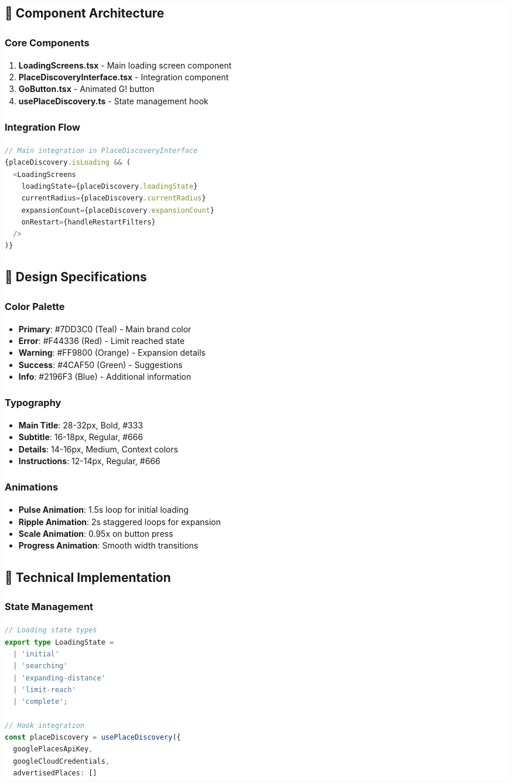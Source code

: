 ## 📱 Component Architecture

### Core Components

1. **LoadingScreens.tsx** - Main loading screen component
2. **PlaceDiscoveryInterface.tsx** - Integration component
3. **GoButton.tsx** - Animated G! button
4. **usePlaceDiscovery.ts** - State management hook

### Integration Flow

```typescript
// Main integration in PlaceDiscoveryInterface
{placeDiscovery.isLoading && (
  <LoadingScreens
    loadingState={placeDiscovery.loadingState}
    currentRadius={placeDiscovery.currentRadius}
    expansionCount={placeDiscovery.expansionCount}
    onRestart={handleRestartFilters}
  />
)}
```

## 🎨 Design Specifications

### Color Palette
- **Primary**: #7DD3C0 (Teal) - Main brand color
- **Error**: #F44336 (Red) - Limit reached state
- **Warning**: #FF9800 (Orange) - Expansion details
- **Success**: #4CAF50 (Green) - Suggestions
- **Info**: #2196F3 (Blue) - Additional information

### Typography
- **Main Title**: 28-32px, Bold, #333
- **Subtitle**: 16-18px, Regular, #666
- **Details**: 14-16px, Medium, Context colors
- **Instructions**: 12-14px, Regular, #666

### Animations
- **Pulse Animation**: 1.5s loop for initial loading
- **Ripple Animation**: 2s staggered loops for expansion
- **Scale Animation**: 0.95x on button press
- **Progress Animation**: Smooth width transitions

## 🔧 Technical Implementation

### State Management

```typescript
// Loading state types
export type LoadingState = 
  | 'initial' 
  | 'searching' 
  | 'expanding-distance' 
  | 'limit-reach' 
  | 'complete';

// Hook integration
const placeDiscovery = usePlaceDiscovery({
  googlePlacesApiKey,
  googleCloudCredentials,
  advertisedPlaces: []
```